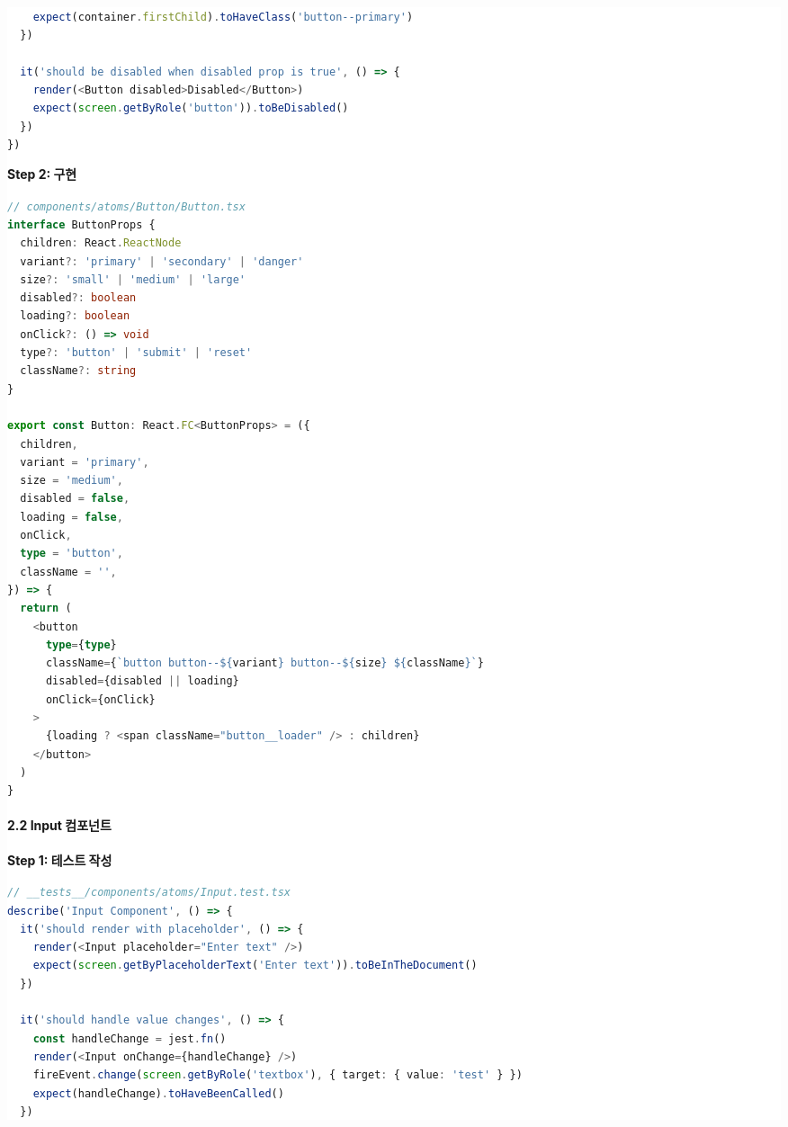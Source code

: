 ```typescript
    expect(container.firstChild).toHaveClass('button--primary')
  })
  
  it('should be disabled when disabled prop is true', () => {
    render(<Button disabled>Disabled</Button>)
    expect(screen.getByRole('button')).toBeDisabled()
  })
})
```

**Step 2: 구현**
```typescript
// components/atoms/Button/Button.tsx
interface ButtonProps {
  children: React.ReactNode
  variant?: 'primary' | 'secondary' | 'danger'
  size?: 'small' | 'medium' | 'large'
  disabled?: boolean
  loading?: boolean
  onClick?: () => void
  type?: 'button' | 'submit' | 'reset'
  className?: string
}

export const Button: React.FC<ButtonProps> = ({
  children,
  variant = 'primary',
  size = 'medium',
  disabled = false,
  loading = false,
  onClick,
  type = 'button',
  className = '',
}) => {
  return (
    <button
      type={type}
      className={`button button--${variant} button--${size} ${className}`}
      disabled={disabled || loading}
      onClick={onClick}
    >
      {loading ? <span className="button__loader" /> : children}
    </button>
  )
}
```

#### 2.2 Input 컴포넌트

**Step 1: 테스트 작성**
```typescript
// __tests__/components/atoms/Input.test.tsx
describe('Input Component', () => {
  it('should render with placeholder', () => {
    render(<Input placeholder="Enter text" />)
    expect(screen.getByPlaceholderText('Enter text')).toBeInTheDocument()
  })
  
  it('should handle value changes', () => {
    const handleChange = jest.fn()
    render(<Input onChange={handleChange} />)
    fireEvent.change(screen.getByRole('textbox'), { target: { value: 'test' } })
    expect(handleChange).toHaveBeenCalled()
  })
```